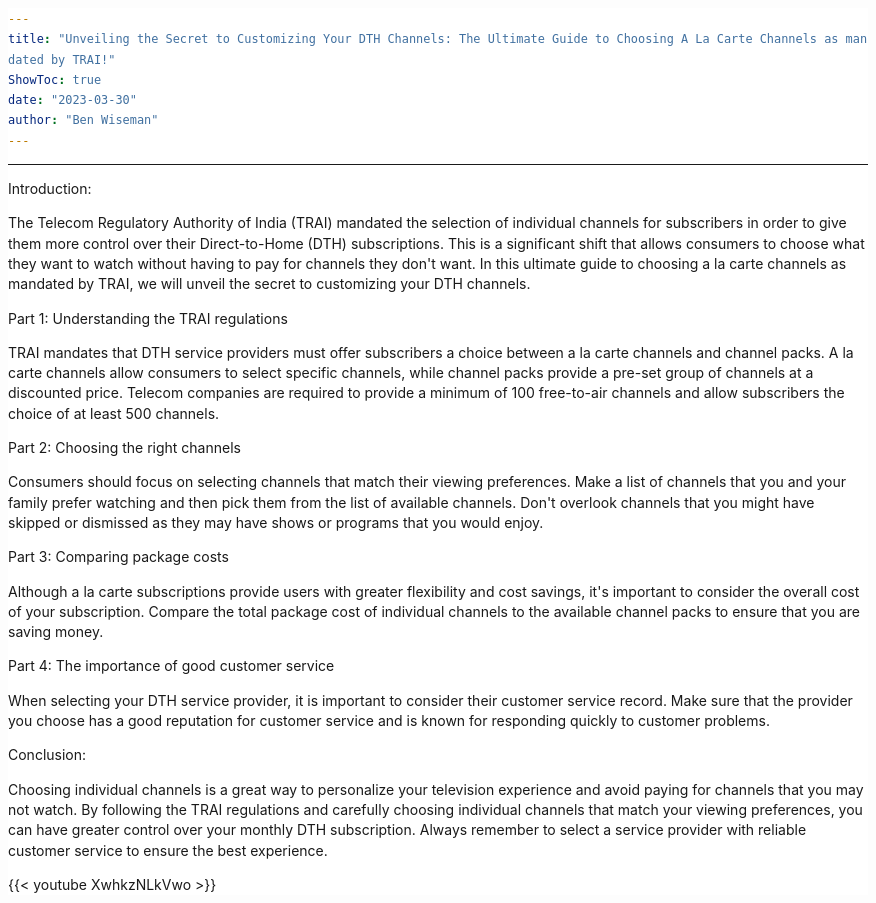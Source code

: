 ```yaml
---
title: "Unveiling the Secret to Customizing Your DTH Channels: The Ultimate Guide to Choosing A La Carte Channels as mandated by TRAI!"
ShowToc: true 
date: "2023-03-30"
author: "Ben Wiseman"
---
```

*****
Introduction:

The Telecom Regulatory Authority of India (TRAI) mandated the selection of individual channels for subscribers in order to give them more control over their Direct-to-Home (DTH) subscriptions. This is a significant shift that allows consumers to choose what they want to watch without having to pay for channels they don't want. In this ultimate guide to choosing a la carte channels as mandated by TRAI, we will unveil the secret to customizing your DTH channels.

Part 1: Understanding the TRAI regulations

TRAI mandates that DTH service providers must offer subscribers a choice between a la carte channels and channel packs. A la carte channels allow consumers to select specific channels, while channel packs provide a pre-set group of channels at a discounted price. Telecom companies are required to provide a minimum of 100 free-to-air channels and allow subscribers the choice of at least 500 channels.

Part 2: Choosing the right channels

Consumers should focus on selecting channels that match their viewing preferences. Make a list of channels that you and your family prefer watching and then pick them from the list of available channels. Don't overlook channels that you might have skipped or dismissed as they may have shows or programs that you would enjoy.

Part 3: Comparing package costs

Although a la carte subscriptions provide users with greater flexibility and cost savings, it's important to consider the overall cost of your subscription. Compare the total package cost of individual channels to the available channel packs to ensure that you are saving money.

Part 4: The importance of good customer service

When selecting your DTH service provider, it is important to consider their customer service record. Make sure that the provider you choose has a good reputation for customer service and is known for responding quickly to customer problems.

Conclusion:

Choosing individual channels is a great way to personalize your television experience and avoid paying for channels that you may not watch. By following the TRAI regulations and carefully choosing individual channels that match your viewing preferences, you can have greater control over your monthly DTH subscription. Always remember to select a service provider with reliable customer service to ensure the best experience.

{{< youtube XwhkzNLkVwo >}} 


